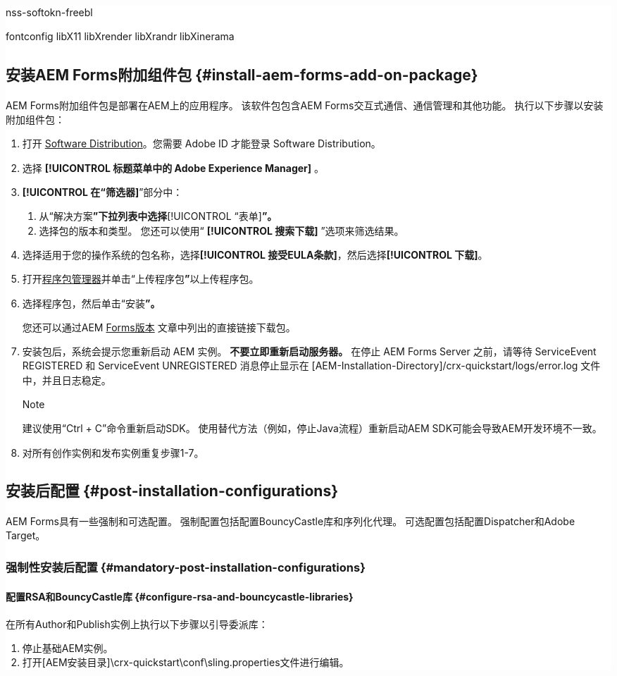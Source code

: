    <td><p>nss-softokn-freebl</p> </td>
   <td>fontconfig</td>
  </tr>
  <tr>
   <td>libX11</td>
   <td>libXrender</td>
   <td>libXrandr</td>
   <td>libXinerama</td>
  </tr>
 </tbody>
</table>

## 安装AEM Forms附加组件包 {#install-aem-forms-add-on-package}

AEM Forms附加组件包是部署在AEM上的应用程序。 该软件包包含AEM Forms交互式通信、通信管理和其他功能。 执行以下步骤以安装附加组件包：

1. 打开 [Software Distribution](https://experience.adobe.com/downloads)。您需要 Adobe ID 才能登录 Software Distribution。
1. 选择 **[!UICONTROL 标题菜单中的 Adobe Experience Manager]** 。
1. **[!UICONTROL 在“筛选器]**”部分中：
   1. 从“解决方案&#x200B;**”下拉列表中选择**&#x200B;[!UICONTROL “表单&#x200B;]&#x200B;**”。**
   2. 选择包的版本和类型。 您还可以使用“ **[!UICONTROL 搜索下载]** ”选项来筛选结果。
1. 选择适用于您的操作系统的包名称，选择&#x200B;**[!UICONTROL 接受EULA条款]**，然后选择&#x200B;**[!UICONTROL 下载]**。
1. 打开[程序包管理器](https://experienceleague.adobe.com/docs/experience-manager-65-lts/administering/contentmanagement/package-manager.html)并单击“上传程序包&#x200B;**”**&#x200B;以上传程序包。
1. 选择程序包，然后单击“安装&#x200B;**”。**

   您还可以通过AEM [Forms版本](https://experienceleague.adobe.com/docs/experience-manager-release-information/aem-release-updates/forms-updates/aem-forms-releases.html?lang=zh-Hans) 文章中列出的直接链接下载包。

1. 安装包后，系统会提示您重新启动 AEM 实例。 **不要立即重新启动服务器。** 在停止 AEM Forms Server 之前，请等待 ServiceEvent REGISTERED 和 ServiceEvent UNREGISTERED 消息停止显示在 [AEM-Installation-Directory]/crx-quickstart/logs/error.log 文件中，并且日志稳定。

   >[!NOTE]
   >
   > 建议使用“Ctrl + C”命令重新启动SDK。 使用替代方法（例如，停止Java流程）重新启动AEM SDK可能会导致AEM开发环境不一致。

1. 对所有创作实例和发布实例重复步骤1-7。

## 安装后配置 {#post-installation-configurations}

AEM Forms具有一些强制和可选配置。 强制配置包括配置BouncyCastle库和序列化代理。 可选配置包括配置Dispatcher和Adobe Target。

### 强制性安装后配置 {#mandatory-post-installation-configurations}

#### 配置RSA和BouncyCastle库  {#configure-rsa-and-bouncycastle-libraries}

在所有Author和Publish实例上执行以下步骤以引导委派库：

1. 停止基础AEM实例。
1. 打开[AEM安装目录]\crx-quickstart\conf\sling.properties文件进行编辑。
